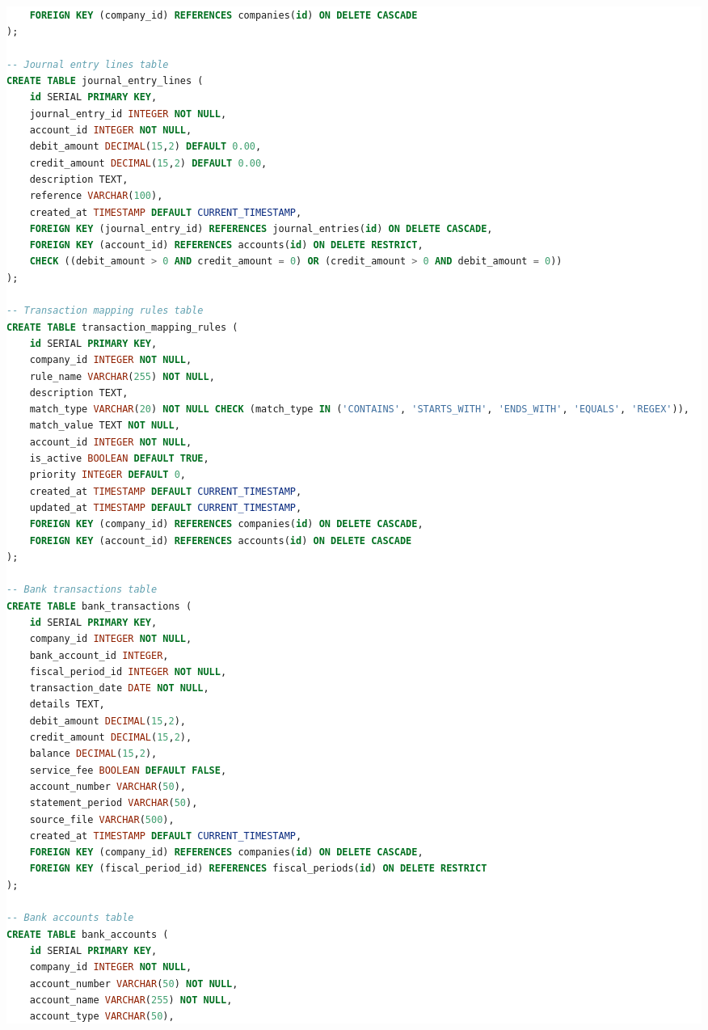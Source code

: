 ```sql
    FOREIGN KEY (company_id) REFERENCES companies(id) ON DELETE CASCADE
);

-- Journal entry lines table
CREATE TABLE journal_entry_lines (
    id SERIAL PRIMARY KEY,
    journal_entry_id INTEGER NOT NULL,
    account_id INTEGER NOT NULL,
    debit_amount DECIMAL(15,2) DEFAULT 0.00,
    credit_amount DECIMAL(15,2) DEFAULT 0.00,
    description TEXT,
    reference VARCHAR(100),
    created_at TIMESTAMP DEFAULT CURRENT_TIMESTAMP,
    FOREIGN KEY (journal_entry_id) REFERENCES journal_entries(id) ON DELETE CASCADE,
    FOREIGN KEY (account_id) REFERENCES accounts(id) ON DELETE RESTRICT,
    CHECK ((debit_amount > 0 AND credit_amount = 0) OR (credit_amount > 0 AND debit_amount = 0))
);

-- Transaction mapping rules table
CREATE TABLE transaction_mapping_rules (
    id SERIAL PRIMARY KEY,
    company_id INTEGER NOT NULL,
    rule_name VARCHAR(255) NOT NULL,
    description TEXT,
    match_type VARCHAR(20) NOT NULL CHECK (match_type IN ('CONTAINS', 'STARTS_WITH', 'ENDS_WITH', 'EQUALS', 'REGEX')),
    match_value TEXT NOT NULL,
    account_id INTEGER NOT NULL,
    is_active BOOLEAN DEFAULT TRUE,
    priority INTEGER DEFAULT 0,
    created_at TIMESTAMP DEFAULT CURRENT_TIMESTAMP,
    updated_at TIMESTAMP DEFAULT CURRENT_TIMESTAMP,
    FOREIGN KEY (company_id) REFERENCES companies(id) ON DELETE CASCADE,
    FOREIGN KEY (account_id) REFERENCES accounts(id) ON DELETE CASCADE
);

-- Bank transactions table
CREATE TABLE bank_transactions (
    id SERIAL PRIMARY KEY,
    company_id INTEGER NOT NULL,
    bank_account_id INTEGER,
    fiscal_period_id INTEGER NOT NULL,
    transaction_date DATE NOT NULL,
    details TEXT,
    debit_amount DECIMAL(15,2),
    credit_amount DECIMAL(15,2),
    balance DECIMAL(15,2),
    service_fee BOOLEAN DEFAULT FALSE,
    account_number VARCHAR(50),
    statement_period VARCHAR(50),
    source_file VARCHAR(500),
    created_at TIMESTAMP DEFAULT CURRENT_TIMESTAMP,
    FOREIGN KEY (company_id) REFERENCES companies(id) ON DELETE CASCADE,
    FOREIGN KEY (fiscal_period_id) REFERENCES fiscal_periods(id) ON DELETE RESTRICT
);

-- Bank accounts table
CREATE TABLE bank_accounts (
    id SERIAL PRIMARY KEY,
    company_id INTEGER NOT NULL,
    account_number VARCHAR(50) NOT NULL,
    account_name VARCHAR(255) NOT NULL,
    account_type VARCHAR(50),
```